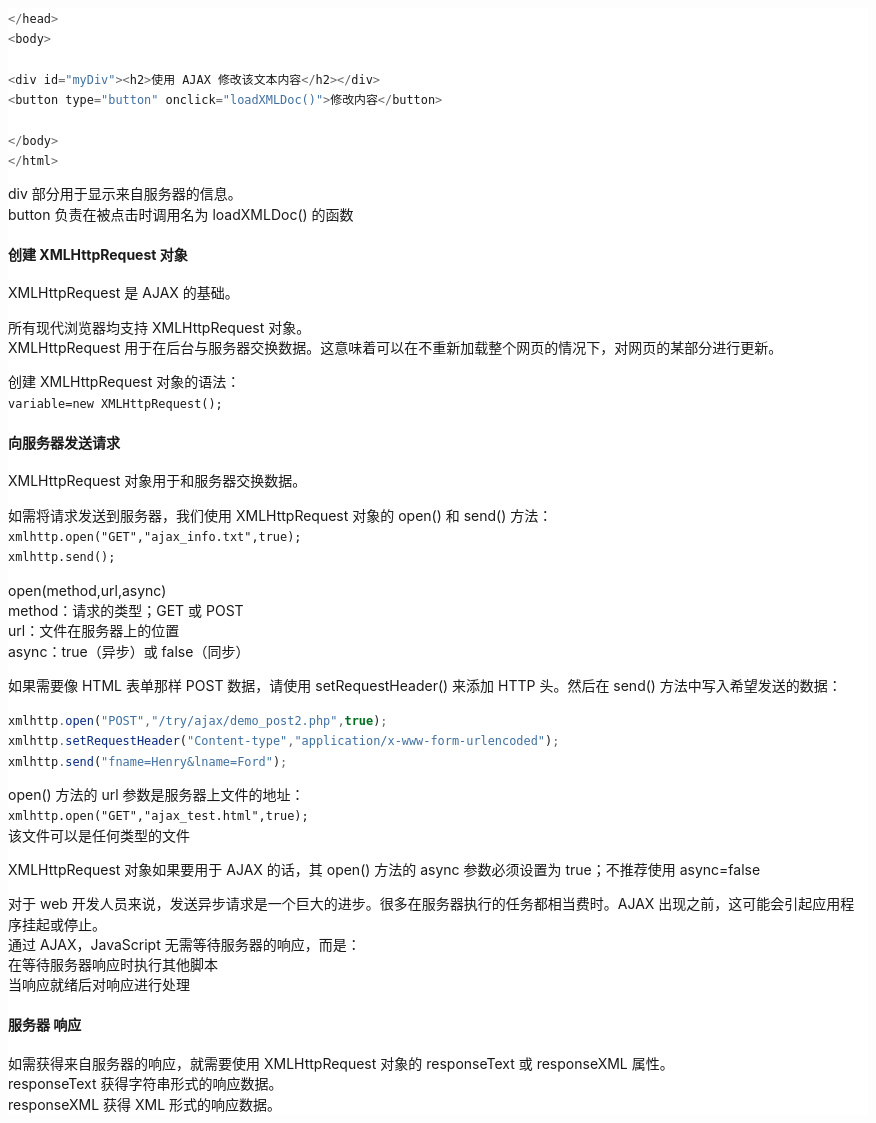 ```js 
</head>
<body>

<div id="myDiv"><h2>使用 AJAX 修改该文本内容</h2></div>
<button type="button" onclick="loadXMLDoc()">修改内容</button>

</body>
</html>
```
div 部分用于显示来自服务器的信息。  
button 负责在被点击时调用名为 loadXMLDoc() 的函数  

#### 创建 XMLHttpRequest 对象
XMLHttpRequest 是 AJAX 的基础。  

所有现代浏览器均支持 XMLHttpRequest 对象。  
XMLHttpRequest 用于在后台与服务器交换数据。这意味着可以在不重新加载整个网页的情况下，对网页的某部分进行更新。  

创建 XMLHttpRequest 对象的语法：  
`variable=new XMLHttpRequest();`  

#### 向服务器发送请求  
XMLHttpRequest 对象用于和服务器交换数据。  

如需将请求发送到服务器，我们使用 XMLHttpRequest 对象的 open() 和 send() 方法：  
`xmlhttp.open("GET","ajax_info.txt",true);`  
`xmlhttp.send();`  

open(method,url,async)   
method：请求的类型；GET 或 POST  
url：文件在服务器上的位置  
async：true（异步）或 false（同步）  

如果需要像 HTML 表单那样 POST 数据，请使用 setRequestHeader() 来添加 HTTP 头。然后在 send() 方法中写入希望发送的数据：  
```js
xmlhttp.open("POST","/try/ajax/demo_post2.php",true);
xmlhttp.setRequestHeader("Content-type","application/x-www-form-urlencoded");
xmlhttp.send("fname=Henry&lname=Ford");
```

open() 方法的 url 参数是服务器上文件的地址：  
`xmlhttp.open("GET","ajax_test.html",true);`  
该文件可以是任何类型的文件  

XMLHttpRequest 对象如果要用于 AJAX 的话，其 open() 方法的 async 参数必须设置为 true；不推荐使用 async=false  

对于 web 开发人员来说，发送异步请求是一个巨大的进步。很多在服务器执行的任务都相当费时。AJAX 出现之前，这可能会引起应用程序挂起或停止。  
通过 AJAX，JavaScript 无需等待服务器的响应，而是：  
在等待服务器响应时执行其他脚本  
当响应就绪后对响应进行处理  

#### 服务器 响应
如需获得来自服务器的响应，就需要使用 XMLHttpRequest 对象的 responseText 或 responseXML 属性。  
responseText	获得字符串形式的响应数据。  
responseXML	获得 XML 形式的响应数据。  

